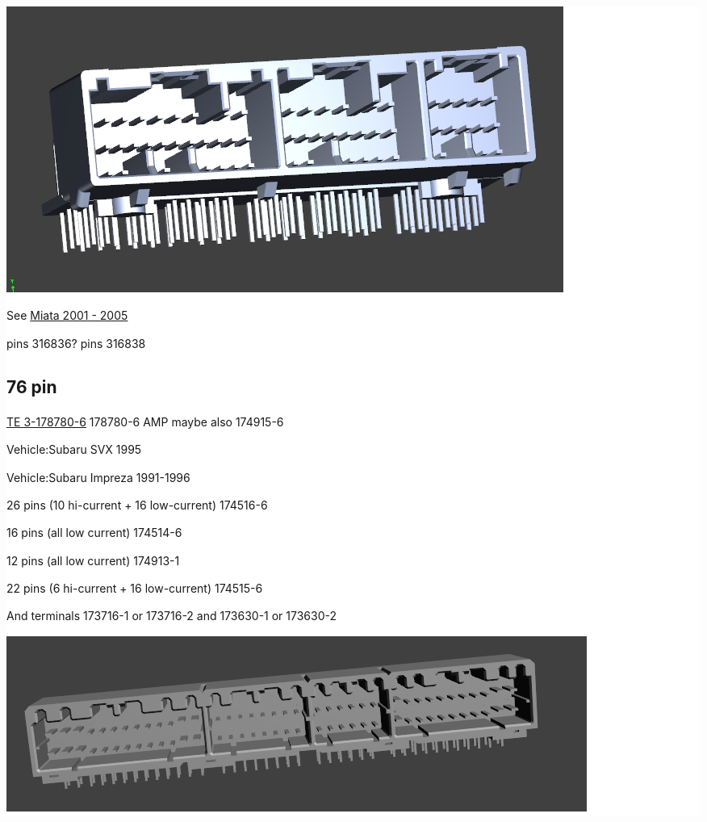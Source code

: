 ![72 pin connector](Hardware/connectors/72_pin.png)

See [Miata 2001 - 2005](Mazda-Miata-2001)

pins 316836?
pins 316838

## 76 pin

[TE 3-178780-6](http://www.te.com/usa-en/product-3-178780-6.html)
178780-6 AMP maybe also 174915-6

Vehicle:Subaru SVX 1995

Vehicle:Subaru Impreza 1991-1996

26 pins (10 hi-current + 16 low-current) 174516-6

16 pins (all low current) 174514-6

12 pins (all low current) 174913-1

22 pins (6 hi-current + 16 low-current) 174515-6

And terminals 173716-1 or 173716-2 and 173630-1 or 173630-2

![76 Pin Connector](Hardware/connectors/76_render.png)
